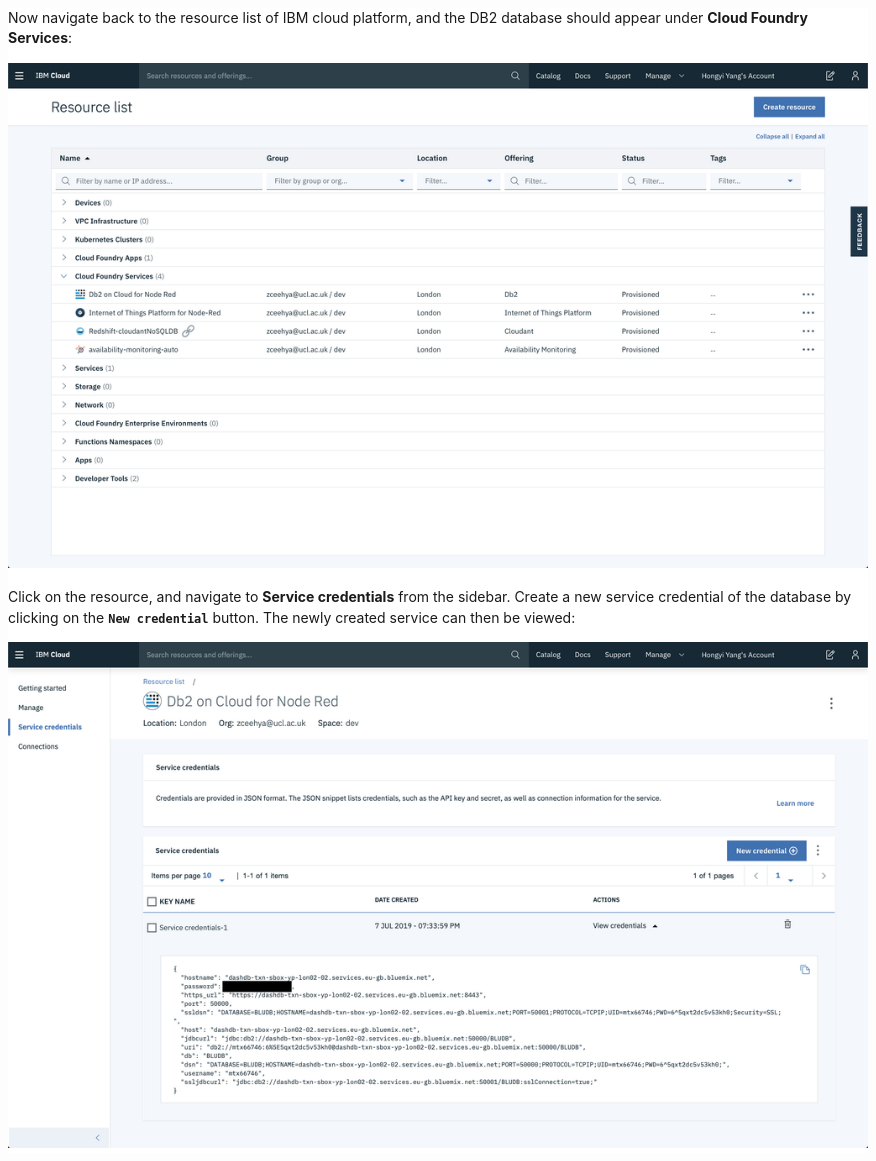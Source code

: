 Now navigate back to the resource list of IBM cloud platform, and the DB2 database should appear under __Cloud Foundry Services__:

![](images/services.png)

Click on the resource, and navigate to __Service credentials__ from the sidebar. Create a new service credential of the database by clicking on the __```New credential```__ button. The newly created service can then be viewed:

![](images/new-credential.png)
